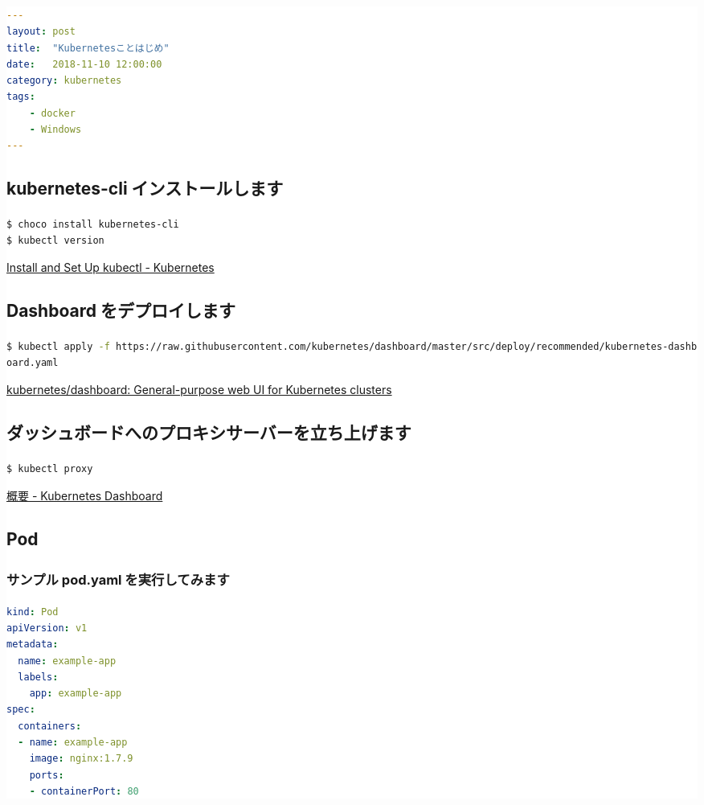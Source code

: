 ```yaml
---
layout: post
title:  "Kubernetesことはじめ"
date:   2018-11-10 12:00:00
category: kubernetes
tags:
    - docker
    - Windows
---
```


## kubernetes-cli インストールします

```bash
$ choco install kubernetes-cli
$ kubectl version
```

[Install and Set Up kubectl - Kubernetes](https://kubernetes.io/docs/tasks/tools/install-kubectl/#install-with-chocolatey-on-windows)


## Dashboard をデプロイします

```bash
$ kubectl apply -f https://raw.githubusercontent.com/kubernetes/dashboard/master/src/deploy/recommended/kubernetes-dashboard.yaml
```

[kubernetes/dashboard: General-purpose web UI for Kubernetes clusters](https://github.com/kubernetes/dashboard)


## ダッシュボードへのプロキシサーバーを立ち上げます

```bash
$ kubectl proxy
```

[概要 - Kubernetes Dashboard](http://localhost:8001/api/v1/namespaces/kube-system/services/https:kubernetes-dashboard:/proxy/#!/overview?namespace=default)


## Pod

### サンプル pod.yaml を実行してみます

```yaml
kind: Pod
apiVersion: v1
metadata:
  name: example-app
  labels:
    app: example-app
spec:
  containers:
  - name: example-app
    image: nginx:1.7.9
    ports:
    - containerPort: 80
```
